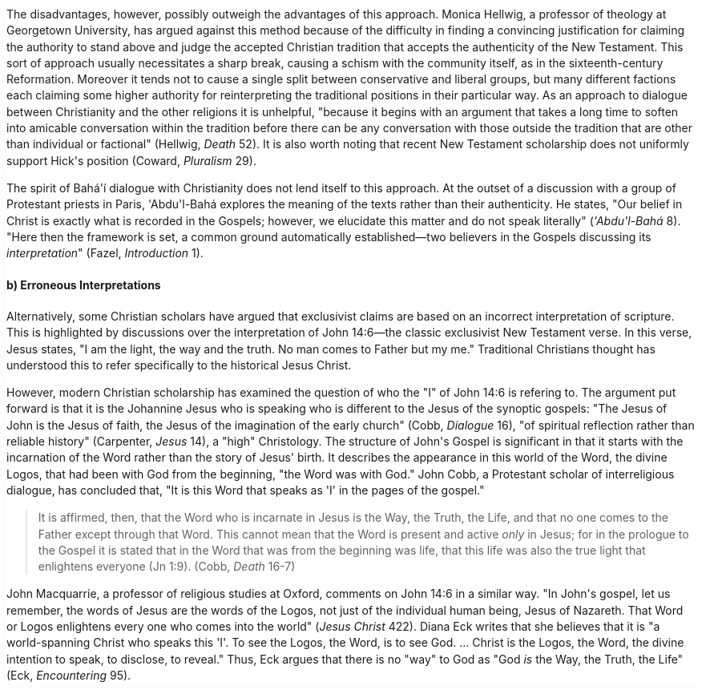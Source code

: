 The disadvantages, however, possibly outweigh the advantages of this approach. Monica Hellwig, a professor of theology at Georgetown University, has argued against this method because of the difficulty in finding a convincing justification for claiming the authority to stand above and judge the accepted Christian tradition that accepts the authenticity of the New Testament. This sort of approach usually necessitates a sharp break, causing a schism with the community itself, as in the sixteenth-century Reformation. Moreover it tends not to cause a single split between conservative and liberal groups, but many different factions each claiming some higher authority for reinterpreting the traditional positions in their particular way. As an approach to dialogue between Christianity and the other religions it is unhelpful, "because it begins with an argument that takes a long time to soften into amicable conversation within the tradition before there can be any conversation with those outside the tradition that are other than individual or factional" (Hellwig, _Death_ 52). It is also worth noting that recent New Testament scholarship does not uniformly support Hick's position (Coward, _Pluralism_ 29).  
  
The spirit of Bahá'í dialogue with Christianity does not lend itself to this approach. At the outset of a discussion with a group of Protestant priests in Paris, 'Abdu'l-Bahá explores the meaning of the texts rather than their authenticity. He states, "Our belief in Christ is exactly what is recorded in the Gospels; however, we elucidate this matter and do not speak literally" (_'Abdu'l-Bahá_ 8). "Here then the framework is set, a common ground automatically established—two believers in the Gospels discussing its _interpretation_" (Fazel, _Introduction_ 1).  

#### b) Erroneous Interpretations

Alternatively, some Christian scholars have argued that exclusivist claims are based on an incorrect interpretation of scripture. This is highlighted by discussions over the interpretation of John 14:6—the classic exclusivist New Testament verse. In this verse, Jesus states, "I am the light, the way and the truth. No man comes to Father but my me." Traditional Christians thought has understood this to refer specifically to the historical Jesus Christ.  
  
However, modern Christian scholarship has examined the question of who the "I" of John 14:6 is refering to. The argument put forward is that it is the Johannine Jesus who is speaking who is different to the Jesus of the synoptic gospels: "The Jesus of John is the Jesus of faith, the Jesus of the imagination of the early church" (Cobb, _Dialogue_ 16), "of spiritual reflection rather than reliable history" (Carpenter, _Jesus_ 14), a "high" Christology. The structure of John's Gospel is significant in that it starts with the incarnation of the Word rather than the story of Jesus' birth. It describes the appearance in this world of the Word, the divine Logos, that had been with God from the beginning, "the Word was with God." John Cobb, a Protestant scholar of interreligious dialogue, has concluded that, "It is this Word that speaks as 'I' in the pages of the gospel."  

> It is affirmed, then, that the Word who is incarnate in Jesus is the Way, the Truth, the Life, and that no one comes to the Father except through that Word. This cannot mean that the Word is present and active _only_ in Jesus; for in the prologue to the Gospel it is stated that in the Word that was from the beginning was life, that this life was also the true light that enlightens everyone (Jn 1:9). (Cobb, _Death_ 16-7)

John Macquarrie, a professor of religious studies at Oxford, comments on John 14:6 in a similar way. "In John's gospel, let us remember, the words of Jesus are the words of the Logos, not just of the individual human being, Jesus of Nazareth. That Word or Logos enlightens every one who comes into the world" (_Jesus Christ_ 422). Diana Eck writes that she believes that it is "a world-spanning Christ who speaks this 'I'. To see the Logos, the Word, is to see God. ... Christ is the Logos, the Word, the divine intention to speak, to disclose, to reveal." Thus, Eck argues that there is no "way" to God as "God _is_ the Way, the Truth, the Life" (Eck, _Encountering_ 95).  
  